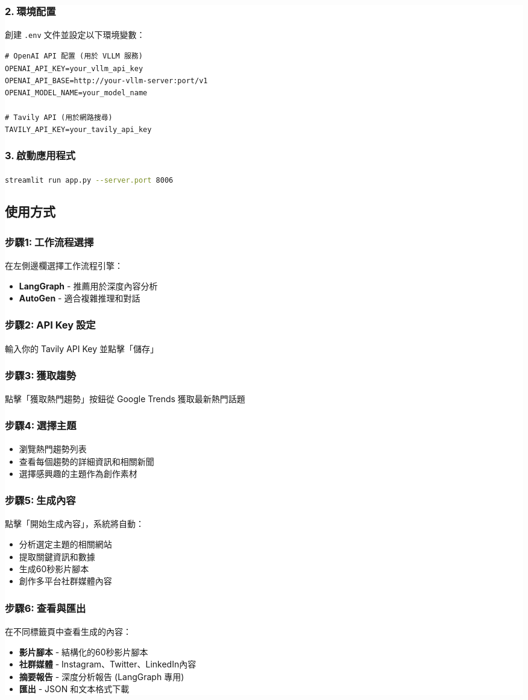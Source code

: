 ### 2. 環境配置
創建 `.env` 文件並設定以下環境變數：

```env
# OpenAI API 配置 (用於 VLLM 服務)
OPENAI_API_KEY=your_vllm_api_key
OPENAI_API_BASE=http://your-vllm-server:port/v1
OPENAI_MODEL_NAME=your_model_name

# Tavily API (用於網路搜尋)
TAVILY_API_KEY=your_tavily_api_key
```

### 3. 啟動應用程式
```bash
streamlit run app.py --server.port 8006
```

## 使用方式

### 步驟1: 工作流程選擇
在左側邊欄選擇工作流程引擎：
- **LangGraph** - 推薦用於深度內容分析
- **AutoGen** - 適合複雜推理和對話

### 步驟2: API Key 設定
輸入你的 Tavily API Key 並點擊「儲存」

### 步驟3: 獲取趨勢
點擊「獲取熱門趨勢」按鈕從 Google Trends 獲取最新熱門話題

### 步驟4: 選擇主題
- 瀏覽熱門趨勢列表
- 查看每個趨勢的詳細資訊和相關新聞
- 選擇感興趣的主題作為創作素材

### 步驟5: 生成內容
點擊「開始生成內容」，系統將自動：
- 分析選定主題的相關網站
- 提取關鍵資訊和數據
- 生成60秒影片腳本
- 創作多平台社群媒體內容

### 步驟6: 查看與匯出
在不同標籤頁中查看生成的內容：
- **影片腳本** - 結構化的60秒影片腳本
- **社群媒體** - Instagram、Twitter、LinkedIn內容
- **摘要報告** - 深度分析報告 (LangGraph 專用)
- **匯出** - JSON 和文本格式下載
